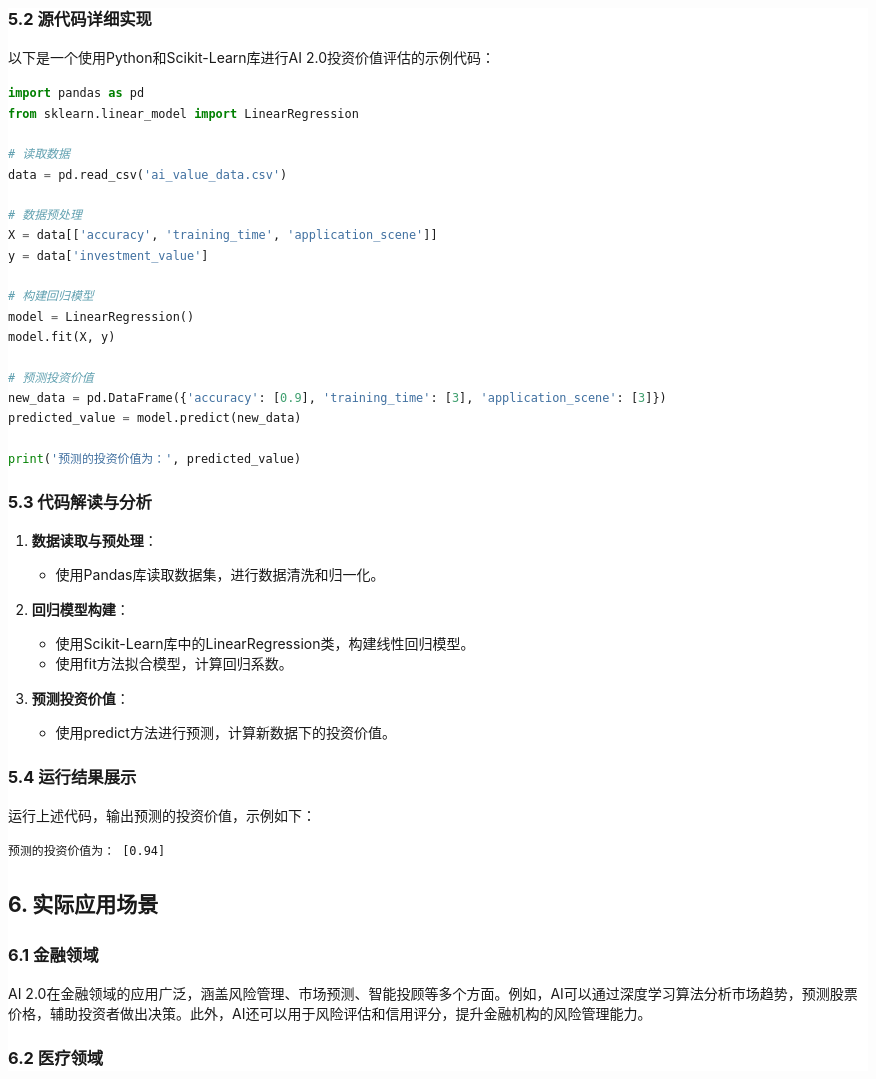 ### 5.2 源代码详细实现

以下是一个使用Python和Scikit-Learn库进行AI 2.0投资价值评估的示例代码：

```python
import pandas as pd
from sklearn.linear_model import LinearRegression

# 读取数据
data = pd.read_csv('ai_value_data.csv')

# 数据预处理
X = data[['accuracy', 'training_time', 'application_scene']]
y = data['investment_value']

# 构建回归模型
model = LinearRegression()
model.fit(X, y)

# 预测投资价值
new_data = pd.DataFrame({'accuracy': [0.9], 'training_time': [3], 'application_scene': [3]})
predicted_value = model.predict(new_data)

print('预测的投资价值为：', predicted_value)
```

### 5.3 代码解读与分析

1. **数据读取与预处理**：
   - 使用Pandas库读取数据集，进行数据清洗和归一化。

2. **回归模型构建**：
   - 使用Scikit-Learn库中的LinearRegression类，构建线性回归模型。
   - 使用fit方法拟合模型，计算回归系数。

3. **预测投资价值**：
   - 使用predict方法进行预测，计算新数据下的投资价值。

### 5.4 运行结果展示

运行上述代码，输出预测的投资价值，示例如下：

```
预测的投资价值为： [0.94]
```

## 6. 实际应用场景

### 6.1 金融领域

AI 2.0在金融领域的应用广泛，涵盖风险管理、市场预测、智能投顾等多个方面。例如，AI可以通过深度学习算法分析市场趋势，预测股票价格，辅助投资者做出决策。此外，AI还可以用于风险评估和信用评分，提升金融机构的风险管理能力。

### 6.2 医疗领域
